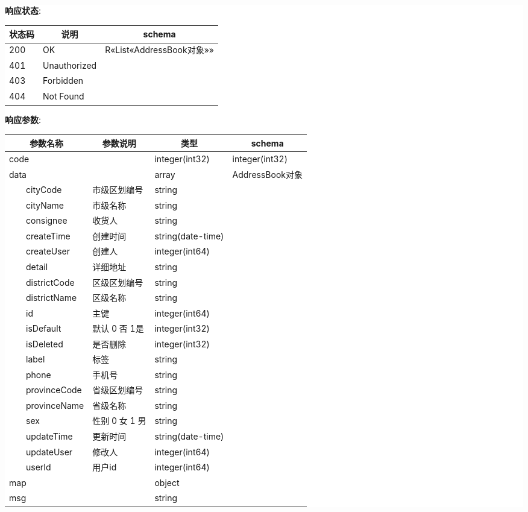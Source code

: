 
**响应状态**:


| 状态码 | 说明 | schema |
| -------- | -------- | ----- | 
|200|OK|R«List«AddressBook对象»»|
|401|Unauthorized||
|403|Forbidden||
|404|Not Found||


**响应参数**:


| 参数名称 | 参数说明 | 类型 | schema |
| -------- | -------- | ----- |----- | 
|code||integer(int32)|integer(int32)|
|data||array|AddressBook对象|
|&emsp;&emsp;cityCode|市级区划编号|string||
|&emsp;&emsp;cityName|市级名称|string||
|&emsp;&emsp;consignee|收货人|string||
|&emsp;&emsp;createTime|创建时间|string(date-time)||
|&emsp;&emsp;createUser|创建人|integer(int64)||
|&emsp;&emsp;detail|详细地址|string||
|&emsp;&emsp;districtCode|区级区划编号|string||
|&emsp;&emsp;districtName|区级名称|string||
|&emsp;&emsp;id|主键|integer(int64)||
|&emsp;&emsp;isDefault|默认 0 否 1是|integer(int32)||
|&emsp;&emsp;isDeleted|是否删除|integer(int32)||
|&emsp;&emsp;label|标签|string||
|&emsp;&emsp;phone|手机号|string||
|&emsp;&emsp;provinceCode|省级区划编号|string||
|&emsp;&emsp;provinceName|省级名称|string||
|&emsp;&emsp;sex|性别 0 女 1 男|string||
|&emsp;&emsp;updateTime|更新时间|string(date-time)||
|&emsp;&emsp;updateUser|修改人|integer(int64)||
|&emsp;&emsp;userId|用户id|integer(int64)||
|map||object||
|msg||string||
